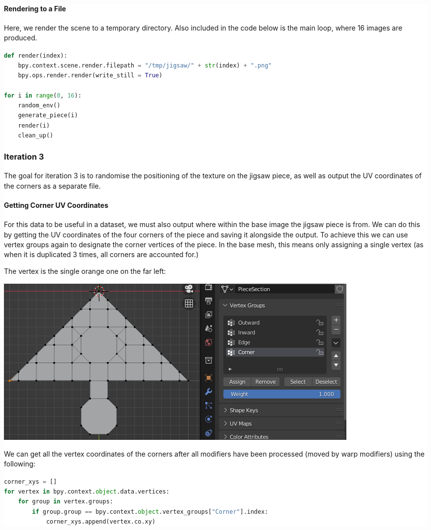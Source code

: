#### Rendering to a File

Here, we render the scene to a temporary directory. Also included in the code below is the main loop, where 16 images are produced.

```python
def render(index):
    bpy.context.scene.render.filepath = "/tmp/jigsaw/" + str(index) + ".png"
    bpy.ops.render.render(write_still = True)

for i in range(0, 16):
    random_env()
    generate_piece(i)
    render(i)
    clean_up()
```

### Iteration 3

The goal for iteration 3 is to randomise the positioning of the texture on the jigsaw piece, as well as output the UV coordinates of the corners as a separate file.

#### Getting Corner UV Coordinates

For this data to be useful in a dataset, we must also output where within the base image the jigsaw piece is from. We can do this by getting the UV coordinates of the four corners of the piece and saving it alongside the output. To achieve this we can use vertex groups again to designate the corner vertices of the piece. In the base mesh, this means only assigning a single vertex (as when it is duplicated 3 times, all corners are accounted for.)

The vertex is the single orange one on the far left:

![](/assets/jigsaw/corners.png)

We can get all the vertex coordinates of the corners after all modifiers have been processed (moved by warp modifiers) using the following:

```python
corner_xys = []
for vertex in bpy.context.object.data.vertices:
    for group in vertex.groups:
        if group.group == bpy.context.object.vertex_groups["Corner"].index:
            corner_xys.append(vertex.co.xy)
```


[^bmesh]: [https://docs.blender.org/api/current/bmesh.html](https://docs.blender.org/api/current/bmesh.html)
[^aabb]: [https://en.wikipedia.org/wiki/Bounding_volume](https://en.wikipedia.org/wiki/Bounding_volume)